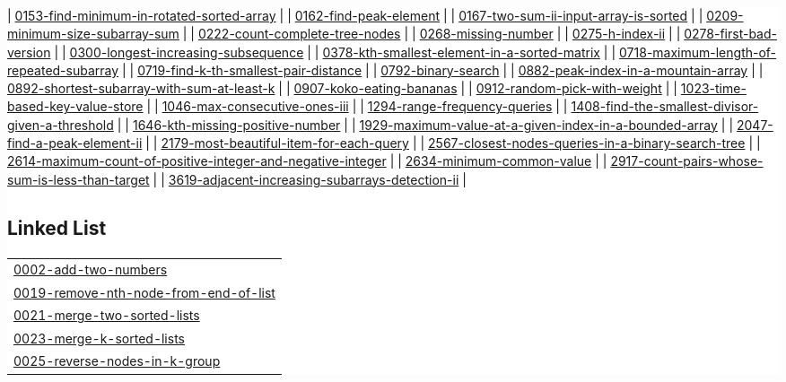 | [0153-find-minimum-in-rotated-sorted-array](https://github.com/Adagggggg/leetcoding/tree/master/0153-find-minimum-in-rotated-sorted-array) |
| [0162-find-peak-element](https://github.com/Adagggggg/leetcoding/tree/master/0162-find-peak-element) |
| [0167-two-sum-ii-input-array-is-sorted](https://github.com/Adagggggg/leetcoding/tree/master/0167-two-sum-ii-input-array-is-sorted) |
| [0209-minimum-size-subarray-sum](https://github.com/Adagggggg/leetcoding/tree/master/0209-minimum-size-subarray-sum) |
| [0222-count-complete-tree-nodes](https://github.com/Adagggggg/leetcoding/tree/master/0222-count-complete-tree-nodes) |
| [0268-missing-number](https://github.com/Adagggggg/leetcoding/tree/master/0268-missing-number) |
| [0275-h-index-ii](https://github.com/Adagggggg/leetcoding/tree/master/0275-h-index-ii) |
| [0278-first-bad-version](https://github.com/Adagggggg/leetcoding/tree/master/0278-first-bad-version) |
| [0300-longest-increasing-subsequence](https://github.com/Adagggggg/leetcoding/tree/master/0300-longest-increasing-subsequence) |
| [0378-kth-smallest-element-in-a-sorted-matrix](https://github.com/Adagggggg/leetcoding/tree/master/0378-kth-smallest-element-in-a-sorted-matrix) |
| [0718-maximum-length-of-repeated-subarray](https://github.com/Adagggggg/leetcoding/tree/master/0718-maximum-length-of-repeated-subarray) |
| [0719-find-k-th-smallest-pair-distance](https://github.com/Adagggggg/leetcoding/tree/master/0719-find-k-th-smallest-pair-distance) |
| [0792-binary-search](https://github.com/Adagggggg/leetcoding/tree/master/0792-binary-search) |
| [0882-peak-index-in-a-mountain-array](https://github.com/Adagggggg/leetcoding/tree/master/0882-peak-index-in-a-mountain-array) |
| [0892-shortest-subarray-with-sum-at-least-k](https://github.com/Adagggggg/leetcoding/tree/master/0892-shortest-subarray-with-sum-at-least-k) |
| [0907-koko-eating-bananas](https://github.com/Adagggggg/leetcoding/tree/master/0907-koko-eating-bananas) |
| [0912-random-pick-with-weight](https://github.com/Adagggggg/leetcoding/tree/master/0912-random-pick-with-weight) |
| [1023-time-based-key-value-store](https://github.com/Adagggggg/leetcoding/tree/master/1023-time-based-key-value-store) |
| [1046-max-consecutive-ones-iii](https://github.com/Adagggggg/leetcoding/tree/master/1046-max-consecutive-ones-iii) |
| [1294-range-frequency-queries](https://github.com/Adagggggg/leetcoding/tree/master/1294-range-frequency-queries) |
| [1408-find-the-smallest-divisor-given-a-threshold](https://github.com/Adagggggg/leetcoding/tree/master/1408-find-the-smallest-divisor-given-a-threshold) |
| [1646-kth-missing-positive-number](https://github.com/Adagggggg/leetcoding/tree/master/1646-kth-missing-positive-number) |
| [1929-maximum-value-at-a-given-index-in-a-bounded-array](https://github.com/Adagggggg/leetcoding/tree/master/1929-maximum-value-at-a-given-index-in-a-bounded-array) |
| [2047-find-a-peak-element-ii](https://github.com/Adagggggg/leetcoding/tree/master/2047-find-a-peak-element-ii) |
| [2179-most-beautiful-item-for-each-query](https://github.com/Adagggggg/leetcoding/tree/master/2179-most-beautiful-item-for-each-query) |
| [2567-closest-nodes-queries-in-a-binary-search-tree](https://github.com/Adagggggg/leetcoding/tree/master/2567-closest-nodes-queries-in-a-binary-search-tree) |
| [2614-maximum-count-of-positive-integer-and-negative-integer](https://github.com/Adagggggg/leetcoding/tree/master/2614-maximum-count-of-positive-integer-and-negative-integer) |
| [2634-minimum-common-value](https://github.com/Adagggggg/leetcoding/tree/master/2634-minimum-common-value) |
| [2917-count-pairs-whose-sum-is-less-than-target](https://github.com/Adagggggg/leetcoding/tree/master/2917-count-pairs-whose-sum-is-less-than-target) |
| [3619-adjacent-increasing-subarrays-detection-ii](https://github.com/Adagggggg/leetcoding/tree/master/3619-adjacent-increasing-subarrays-detection-ii) |
## Linked List
|  |
| ------- |
| [0002-add-two-numbers](https://github.com/Adagggggg/leetcoding/tree/master/0002-add-two-numbers) |
| [0019-remove-nth-node-from-end-of-list](https://github.com/Adagggggg/leetcoding/tree/master/0019-remove-nth-node-from-end-of-list) |
| [0021-merge-two-sorted-lists](https://github.com/Adagggggg/leetcoding/tree/master/0021-merge-two-sorted-lists) |
| [0023-merge-k-sorted-lists](https://github.com/Adagggggg/leetcoding/tree/master/0023-merge-k-sorted-lists) |
| [0025-reverse-nodes-in-k-group](https://github.com/Adagggggg/leetcoding/tree/master/0025-reverse-nodes-in-k-group) |